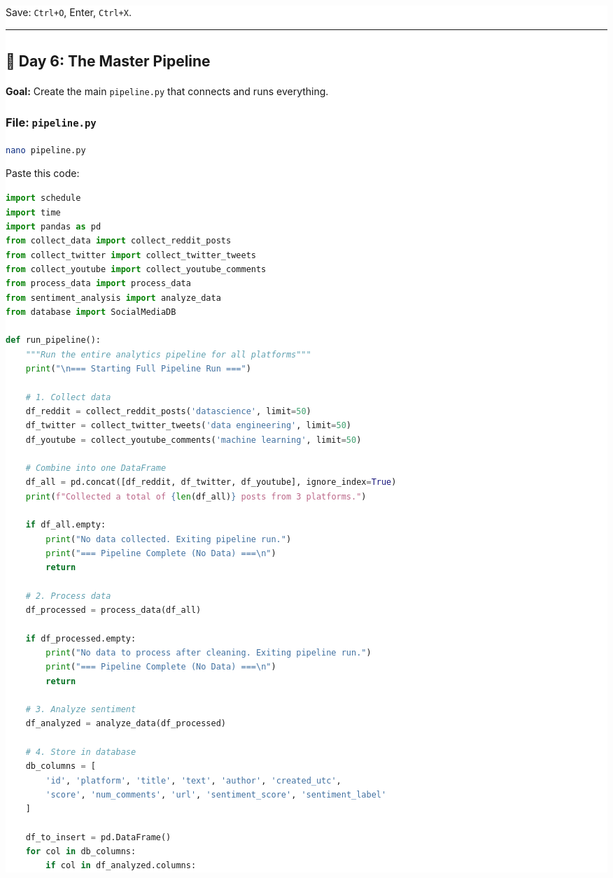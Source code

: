 Save: `Ctrl+O`, Enter, `Ctrl+X`.

-----

## 📅 Day 6: The Master Pipeline

**Goal:** Create the main `pipeline.py` that connects and runs everything.

### File: `pipeline.py`

```bash
nano pipeline.py
```

Paste this code:

```python
import schedule
import time
import pandas as pd
from collect_data import collect_reddit_posts
from collect_twitter import collect_twitter_tweets
from collect_youtube import collect_youtube_comments
from process_data import process_data
from sentiment_analysis import analyze_data
from database import SocialMediaDB

def run_pipeline():
    """Run the entire analytics pipeline for all platforms"""
    print("\n=== Starting Full Pipeline Run ===")
    
    # 1. Collect data
    df_reddit = collect_reddit_posts('datascience', limit=50) 
    df_twitter = collect_twitter_tweets('data engineering', limit=50) 
    df_youtube = collect_youtube_comments('machine learning', limit=50) 
    
    # Combine into one DataFrame
    df_all = pd.concat([df_reddit, df_twitter, df_youtube], ignore_index=True)
    print(f"Collected a total of {len(df_all)} posts from 3 platforms.")

    if df_all.empty:
        print("No data collected. Exiting pipeline run.")
        print("=== Pipeline Complete (No Data) ===\n")
        return

    # 2. Process data
    df_processed = process_data(df_all)
    
    if df_processed.empty:
        print("No data to process after cleaning. Exiting pipeline run.")
        print("=== Pipeline Complete (No Data) ===\n")
        return

    # 3. Analyze sentiment
    df_analyzed = analyze_data(df_processed)
    
    # 4. Store in database
    db_columns = [
        'id', 'platform', 'title', 'text', 'author', 'created_utc', 
        'score', 'num_comments', 'url', 'sentiment_score', 'sentiment_label'
    ]
    
    df_to_insert = pd.DataFrame()
    for col in db_columns:
        if col in df_analyzed.columns:
```